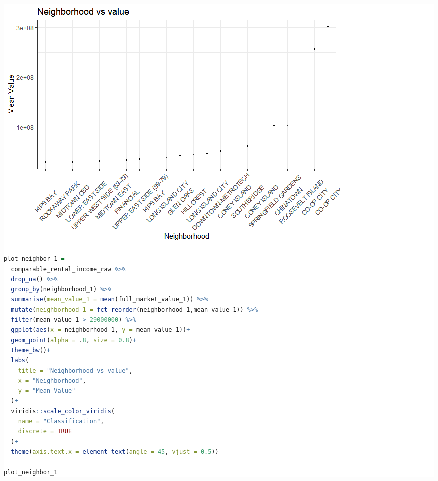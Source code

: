 ![](Exploratory_analysis_files/figure-gfm/unnamed-chunk-11-1.png)

``` r
plot_neighbor_1 = 
  comparable_rental_income_raw %>% 
  drop_na() %>% 
  group_by(neighborhood_1) %>% 
  summarise(mean_value_1 = mean(full_market_value_1)) %>% 
  mutate(neighborhood_1 = fct_reorder(neighborhood_1,mean_value_1)) %>% 
  filter(mean_value_1 > 29000000) %>% 
  ggplot(aes(x = neighborhood_1, y = mean_value_1))+
  geom_point(alpha = .8, size = 0.8)+ 
  theme_bw()+ 
  labs(
    title = "Neighborhood vs value",
    x = "Neighborhood",
    y = "Mean Value"
  )+ 
  viridis::scale_color_viridis(
    name = "Classification", 
    discrete = TRUE
  )+
  theme(axis.text.x = element_text(angle = 45, vjust = 0.5))

plot_neighbor_1
```
